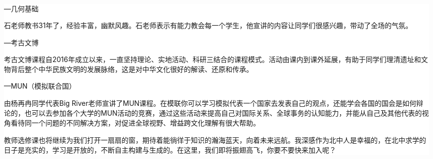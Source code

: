 —几何基础

石老师教书31年了，经验丰富，幽默风趣。石老师表示有能力教会每一个学生，他宣讲的内容让同学们很感兴趣，带动了全场的气氛。

—考古文博

考古文博课程自2016年成立以来，一直坚持理论、实地活动、科研三结合的课程模式。活动由课内到课外延展，有助于同学们理清遗址和文物背后整个中华民族文明的发展脉络，这是对中华文化很好的解读、还原和传承。

—MUN（模拟联合国）

由杨再冉同学代表Big River老师宣讲了MUN课程。在模联你可以学习模拟代表一个国家去发表自己的观点，还能学会各国的国会是如何辩论的，也可以去参加各个大学的MUN活动的竞赛，通过这些活动来提高自己对国际关系、全球事务的认知能力，并能从自己及其他代表的视角看待同一个问题的不同解决方案，对促进全球视野、增益跨文化理解有很大帮助。

教师选修课也将继续为我们打开一扇扇的窗，期待着能徜徉于知识的瀚海蓝天，向着未来远航。我深感作为北中人是幸福的，在北中求学的日子是充实的，学习是开放的，不断自主构建与生成的。在这里，我们即将振翅高飞，你要不要快来加入呢？